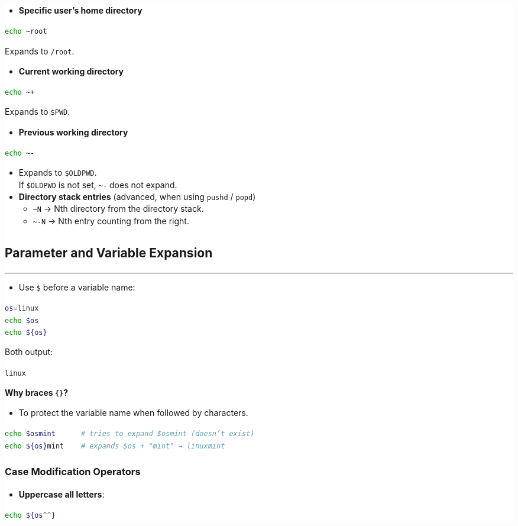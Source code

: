 - **Specific user’s home directory**

```bash
echo ~root
```

Expands to `/root`.

- **Current working directory**

```bash
echo ~+
```

Expands to `$PWD`.


- **Previous working directory**

```bash
echo ~-
```

- Expands to `$OLDPWD`.  
   If `$OLDPWD` is not set, `~-` does not expand.
- **Directory stack entries** (advanced, when using `pushd` / `popd`)
   - `~N` → Nth directory from the directory stack.
   - `~-N` → Nth entry counting from the right.

## Parameter and Variable Expansion
---

- Use `$` before a variable name:

```bash
os=linux
echo $os
echo ${os}
```

Both output:

```bash
linux
```

**Why braces `{}`?**

- To protect the variable name when followed by characters.

```bash
echo $osmint      # tries to expand $osmint (doesn’t exist)  
echo ${os}mint    # expands $os + "mint" → linuxmint  
```

### Case Modification Operators

- **Uppercase all letters**:

```bash
echo ${os^^}
```
